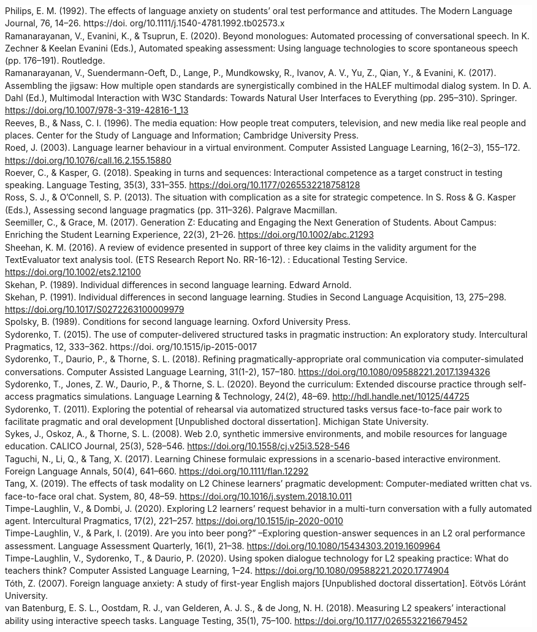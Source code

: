 Philips, E. M. (1992). The effects of language anxiety on students’ oral test performance and attitudes. The Modern Language Journal, 76, 14–26. https://doi. org/10.1111/j.1540-4781.1992.tb02573.x   
Ramanarayanan, V., Evanini, K., & Tsuprun, E. (2020). Beyond monologues: Automated processing of conversational speech. In K. Zechner & Keelan Evanini (Eds.), Automated speaking assessment: Using language technologies to score spontaneous speech (pp. 176–191). Routledge.   
Ramanarayanan, V., Suendermann-Oeft, D., Lange, P., Mundkowsky, R., Ivanov, A. V., Yu, Z., Qian, Y., & Evanini, K. (2017). Assembling the jigsaw: How multiple open standards are synergistically combined in the HALEF multimodal dialog system. In D. A. Dahl (Ed.), Multimodal Interaction with W3C Standards: Towards Natural User Interfaces to Everything (pp. 295–310). Springer. https://doi.org/10.1007/978-3-319-42816-1_13   
Reeves, B., & Nass, C. I. (1996). The media equation: How people treat computers, television, and new media like real people and places. Center for the Study of Language and Information; Cambridge University Press.   
Roed, J. (2003). Language learner behaviour in a virtual environment. Computer Assisted Language Learning, 16(2–3), 155–172. https://doi.org/10.1076/call.16.2.155.15880   
Roever, C., & Kasper, G. (2018). Speaking in turns and sequences: Interactional competence as a target construct in testing speaking. Language Testing, 35(3), 331–355. https://doi.org/10.1177/0265532218758128   
Ross, S. J., & O’Connell, S. P. (2013). The situation with complication as a site for strategic competence. In S. Ross & G. Kasper (Eds.), Assessing second language pragmatics (pp. 311–326). Palgrave Macmillan.   
Seemiller, C., & Grace, M. (2017). Generation Z: Educating and Engaging the Next Generation of Students. About Campus: Enriching the Student Learning Experience, 22(3), 21–26. https://doi.org/10.1002/abc.21293   
Sheehan, K. M. (2016). A review of evidence presented in support of three key claims in the validity argument for the TextEvaluator text analysis tool. (ETS Research Report No. RR-16-12). : Educational Testing Service. https://doi.org/10.1002/ets2.12100   
Skehan, P. (1989). Individual differences in second language learning. Edward Arnold.   
Skehan, P. (1991). Individual differences in second language learning. Studies in Second Language Acquisition, 13, 275–298. https://doi.org/10.1017/S0272263100009979   
Spolsky, B. (1989). Conditions for second language learning. Oxford University Press.   
Sydorenko, T. (2015). The use of computer-delivered structured tasks in pragmatic instruction: An exploratory study. Intercultural Pragmatics, 12, 333–362. https://doi. org/10.1515/ip-2015-0017   
Sydorenko, T., Daurio, P., & Thorne, S. L. (2018). Refining pragmatically-appropriate oral communication via computer-simulated conversations. Computer Assisted Language Learning, 31(1-2), 157–180. https://doi.org/10.1080/09588221.2017.1394326   
Sydorenko, T., Jones, Z. W., Daurio, P., & Thorne, S. L. (2020). Beyond the curriculum: Extended discourse practice through self-access pragmatics simulations. Language Learning & Technology, 24(2), 48–69. http://hdl.handle.net/10125/44725   
Sydorenko, T. (2011). Exploring the potential of rehearsal via automatized structured tasks versus face-to-face pair work to facilitate pragmatic and oral development [Unpublished doctoral dissertation]. Michigan State University.   
Sykes, J., Oskoz, A., & Thorne, S. L. (2008). Web 2.0, synthetic immersive environments, and mobile resources for language education. CALICO Journal, 25(3), 528–546. https://doi.org/10.1558/cj.v25i3.528-546   
Taguchi, N., Li, Q., & Tang, X. (2017). Learning Chinese formulaic expressions in a scenario-based interactive environment. Foreign Language Annals, 50(4), 641–660. https://doi.org/10.1111/flan.12292   
Tang, X. (2019). The effects of task modality on L2 Chinese learners’ pragmatic development: Computer-mediated written chat vs. face-to-face oral chat. System, 80, 48–59. https://doi.org/10.1016/j.system.2018.10.011   
Timpe-Laughlin, V., & Dombi, J. (2020). Exploring L2 learners’ request behavior in a multi-turn conversation with a fully automated agent. Intercultural Pragmatics, 17(2), 221–257. https://doi.org/10.1515/ip-2020-0010   
Timpe-Laughlin, V., & Park, I. (2019). Are you into beer pong?” –Exploring question-answer sequences in an L2 oral performance assessment. Language Assessment Quarterly, 16(1), 21–38. https://doi.org/10.1080/15434303.2019.1609964   
Timpe-Laughlin, V., Sydorenko, T., & Daurio, P. (2020). Using spoken dialogue technology for L2 speaking practice: What do teachers think? Computer Assisted Language Learning, 1–24. https://doi.org/10.1080/09588221.2020.1774904   
Tóth, Z. (2007). Foreign language anxiety: A study of first-year English majors [Unpublished doctoral dissertation]. Eötvös Lóránt University.   
van Batenburg, E. S. L., Oostdam, R. J., van Gelderen, A. J. S., & de Jong, N. H. (2018). Measuring L2 speakers’ interactional ability using interactive speech tasks. Language Testing, 35(1), 75–100. https://doi.org/10.1177/0265532216679452   
